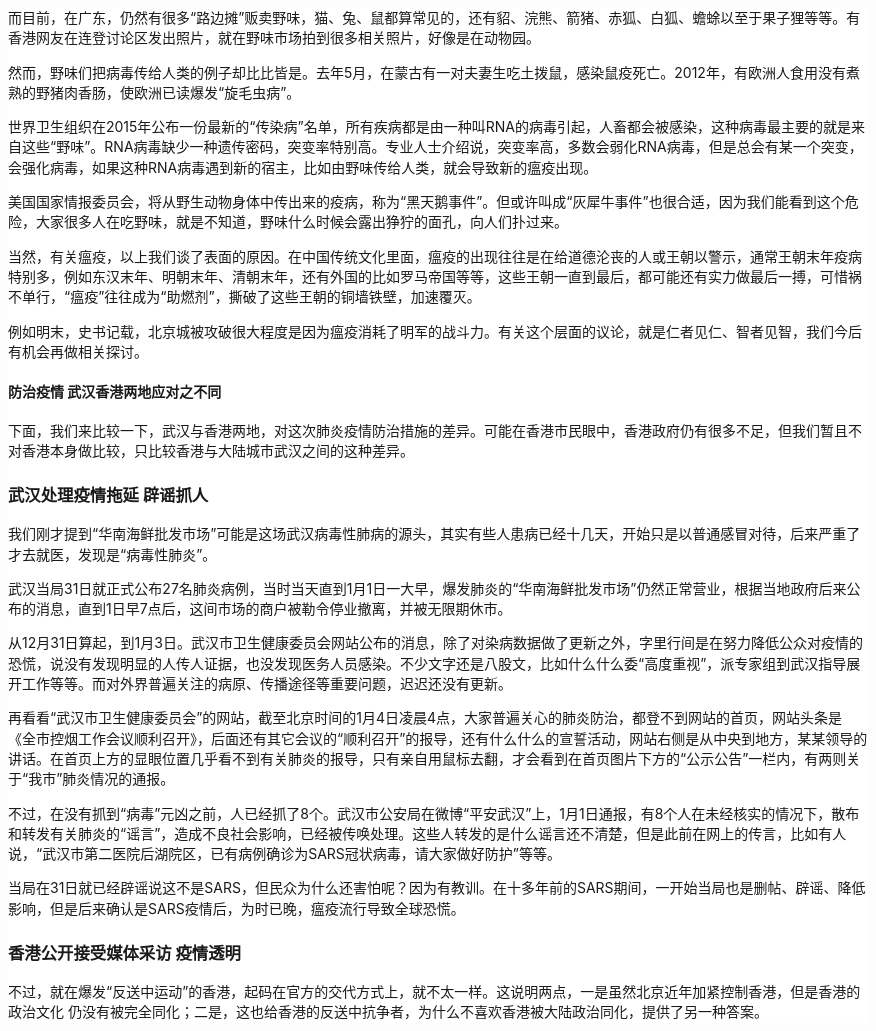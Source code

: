 <p>
 而目前，在广东，仍然有很多“路边摊”贩卖野味，猫、兔、鼠都算常见的，还有貂、浣熊、箭猪、赤狐、白狐、蟾蜍以至于果子狸等等。有香港网友在连登讨论区发出照片，就在野味市场拍到很多相关照片，好像是在动物园。
</p>
<p>
 然而，野味们把病毒传给人类的例子却比比皆是。去年5月，在蒙古有一对夫妻生吃土拨鼠，感染鼠疫死亡。2012年，有欧洲人食用没有煮熟的野猪肉香肠，使欧洲已读爆发“旋毛虫病”。
</p>
<p>
 世界卫生组织在2015年公布一份最新的“传染病”名单，所有疾病都是由一种叫RNA的病毒引起，人畜都会被感染，这种病毒最主要的就是来自这些“野味”。RNA病毒缺少一种遗传密码，突变率特别高。专业人士介绍说，突变率高，多数会弱化RNA病毒，但是总会有某一个突变，会强化病毒，如果这种RNA病毒遇到新的宿主，比如由野味传给人类，就会导致新的瘟疫出现。
</p>
<p>
 美国国家情报委员会，将从野生动物身体中传出来的疫病，称为“黑天鹅事件”。但或许叫成“灰犀牛事件”也很合适，因为我们能看到这个危险，大家很多人在吃野味，就是不知道，野味什么时候会露出狰狞的面孔，向人们扑过来。
</p>
<p>
 当然，有关瘟疫，以上我们谈了表面的原因。在中国传统文化里面，瘟疫的出现往往是在给道德沦丧的人或王朝以警示，通常王朝末年疫病特别多，例如东汉末年、明朝末年、清朝末年，还有外国的比如罗马帝国等等，这些王朝一直到最后，都可能还有实力做最后一搏，可惜祸不单行，“瘟疫”往往成为“助燃剂”，撕破了这些王朝的铜墙铁壁，加速覆灭。
</p>
<p>
 例如明末，史书记载，北京城被攻破很大程度是因为瘟疫消耗了明军的战斗力。有关这个层面的议论，就是仁者见仁、智者见智，我们今后有机会再做相关探讨。
</p>
<h4>
 防治疫情 武汉香港两地应对之不同
</h4>
<p>
 下面，我们来比较一下，武汉与香港两地，对这次肺炎疫情防治措施的差异。可能在香港市民眼中，香港政府仍有很多不足，但我们暂且不对香港本身做比较，只比较香港与大陆城市武汉之间的这种差异。
</p>
<h3>
 武汉处理疫情拖延 辟谣抓人
</h3>
<p>
 我们刚才提到“华南海鲜批发市场”可能是这场武汉病毒性肺病的源头，其实有些人患病已经十几天，开始只是以普通感冒对待，后来严重了才去就医，发现是“病毒性肺炎”。
</p>
<p>
 武汉当局31日就正式公布27名肺炎病例，当时当天直到1月1日一大早，爆发肺炎的“华南海鲜批发市场”仍然正常营业，根据当地政府后来公布的消息，直到1日早7点后，这间市场的商户被勒令停业撤离，并被无限期休市。
</p>
<p>
 从12月31日算起，到1月3日。武汉市卫生健康委员会网站公布的消息，除了对染病数据做了更新之外，字里行间是在努力降低公众对疫情的恐慌，说没有发现明显的人传人证据，也没发现医务人员感染。不少文字还是八股文，比如什么什么委“高度重视”，派专家组到武汉指导展开工作等等。而对外界普遍关注的病原、传播途径等重要问题，迟迟还没有更新。
</p>
<p>
 再看看“武汉市卫生健康委员会”的网站，截至北京时间的1月4日凌晨4点，大家普遍关心的肺炎防治，都登不到网站的首页，网站头条是《全市控烟工作会议顺利召开》，后面还有其它会议的“顺利召开”的报导，还有什么什么的宣誓活动，网站右侧是从中央到地方，某某领导的讲话。在首页上方的显眼位置几乎看不到有关肺炎的报导，只有亲自用鼠标去翻，才会看到在首页图片下方的“公示公告”一栏内，有两则关于“我市”肺炎情况的通报。
</p>
<p>
 不过，在没有抓到“病毒”元凶之前，人已经抓了8个。武汉市公安局在微博“平安武汉”上，1月1日通报，有8个人在未经核实的情况下，散布和转发有关肺炎的“谣言”，造成不良社会影响，已经被传唤处理。这些人转发的是什么谣言还不清楚，但是此前在网上的传言，比如有人说，“武汉市第二医院后湖院区，已有病例确诊为SARS冠状病毒，请大家做好防护”等等。
</p>
<p>
 当局在31日就已经辟谣说这不是SARS，但民众为什么还害怕呢？因为有教训。在十多年前的SARS期间，一开始当局也是删帖、辟谣、降低影响，但是后来确认是SARS疫情后，为时已晚，瘟疫流行导致全球恐慌。
</p>
<h3>
 香港公开接受媒体采访 疫情透明
</h3>
<p>
 不过，就在爆发“反送中运动”的香港，起码在官方的交代方式上，就不太一样。这说明两点，一是虽然北京近年加紧控制香港，但是香港的
 <ok href="http://www.epochtimes.com/gb/tag/%E6%94%BF%E6%B2%BB%E6%96%87%E5%8C%96.html">
  政治文化
 </ok>
 仍没有被完全同化；二是，这也给香港的反送中抗争者，为什么不喜欢香港被大陆政治同化，提供了另一种答案。
</p>
